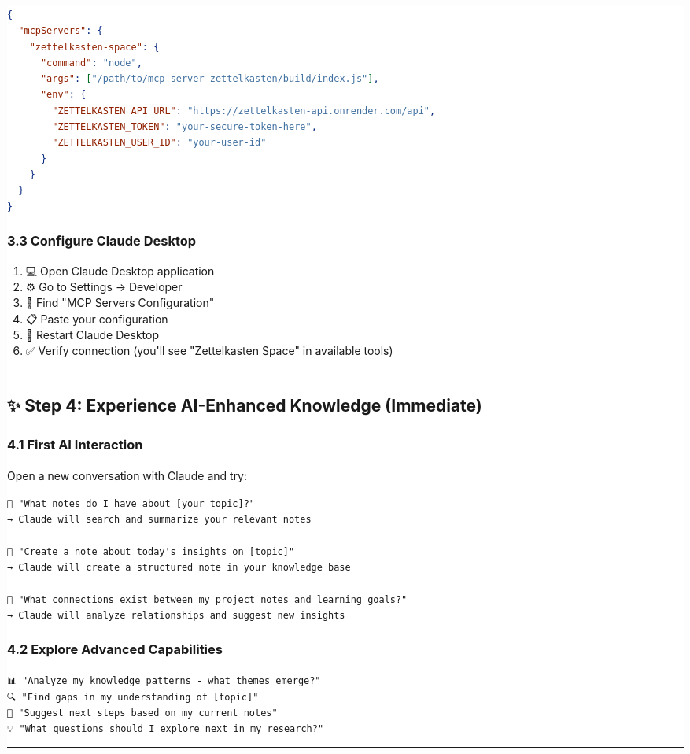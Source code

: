 ```json
{
  "mcpServers": {
    "zettelkasten-space": {
      "command": "node",
      "args": ["/path/to/mcp-server-zettelkasten/build/index.js"],
      "env": {
        "ZETTELKASTEN_API_URL": "https://zettelkasten-api.onrender.com/api",
        "ZETTELKASTEN_TOKEN": "your-secure-token-here",
        "ZETTELKASTEN_USER_ID": "your-user-id"
      }
    }
  }
}
```

### 3.3 Configure Claude Desktop
1. 💻 Open Claude Desktop application
2. ⚙️ Go to Settings → Developer
3. 📄 Find "MCP Servers Configuration"  
4. 📋 Paste your configuration
5. 🔄 Restart Claude Desktop
6. ✅ Verify connection (you'll see "Zettelkasten Space" in available tools)

---

## ✨ **Step 4: Experience AI-Enhanced Knowledge** (Immediate)

### 4.1 First AI Interaction
Open a new conversation with Claude and try:

```
🤖 "What notes do I have about [your topic]?"
→ Claude will search and summarize your relevant notes

🤖 "Create a note about today's insights on [topic]"  
→ Claude will create a structured note in your knowledge base

🤖 "What connections exist between my project notes and learning goals?"
→ Claude will analyze relationships and suggest new insights
```

### 4.2 Explore Advanced Capabilities
```
📊 "Analyze my knowledge patterns - what themes emerge?"
🔍 "Find gaps in my understanding of [topic]"
🎯 "Suggest next steps based on my current notes"
💡 "What questions should I explore next in my research?"
```

---
